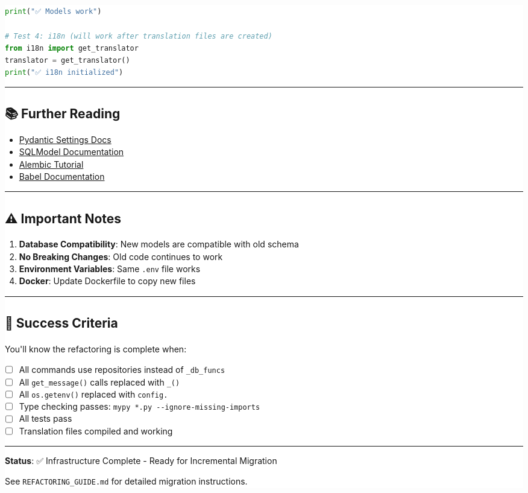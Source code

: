 ```python
print("✅ Models work")

# Test 4: i18n (will work after translation files are created)
from i18n import get_translator
translator = get_translator()
print("✅ i18n initialized")
```

---

## 📚 **Further Reading**

- [Pydantic Settings Docs](https://docs.pydantic.dev/latest/concepts/pydantic_settings/)
- [SQLModel Documentation](https://sqlmodel.tiangolo.com/)
- [Alembic Tutorial](https://alembic.sqlalchemy.org/en/latest/tutorial.html)
- [Babel Documentation](http://babel.pocoo.org/en/latest/)

---

## ⚠️ **Important Notes**

1. **Database Compatibility**: New models are compatible with old schema
2. **No Breaking Changes**: Old code continues to work
3. **Environment Variables**: Same `.env` file works
4. **Docker**: Update Dockerfile to copy new files

---

## 🎯 **Success Criteria**

You'll know the refactoring is complete when:

- [ ] All commands use repositories instead of `_db_funcs`
- [ ] All `get_message()` calls replaced with `_()`
- [ ] All `os.getenv()` replaced with `config.`
- [ ] Type checking passes: `mypy *.py --ignore-missing-imports`
- [ ] All tests pass
- [ ] Translation files compiled and working

---

**Status**: ✅ Infrastructure Complete - Ready for Incremental Migration

See `REFACTORING_GUIDE.md` for detailed migration instructions.
